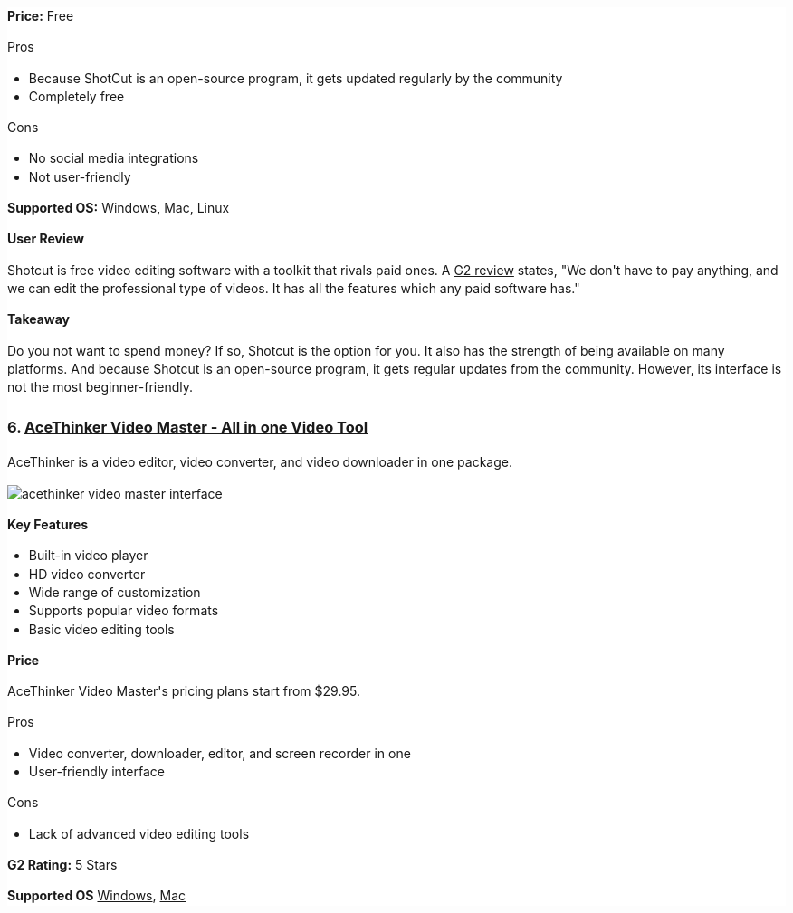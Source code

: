 **Price:** Free

 Pros

* Because ShotCut is an open-source program, it gets updated regularly by the community
* Completely free

 Cons

* No social media integrations
* Not user-friendly

**Supported OS:** [Windows](https://shotcut.org/download/), [Mac](https://shotcut.org/download/), [Linux](https://shotcut.org/download/)

**User Review**

Shotcut is free video editing software with a toolkit that rivals paid ones. A [G2 review](https://www.g2.com/products/shotcut/reviews/shotcut-review-5281668) states, "We don't have to pay anything, and we can edit the professional type of videos. It has all the features which any paid software has."

**Takeaway**

Do you not want to spend money? If so, Shotcut is the option for you. It also has the strength of being available on many platforms. And because Shotcut is an open-source program, it gets regular updates from the community. However, its interface is not the most beginner-friendly.

### 6\. [AceThinker Video Master - All in one Video Tool](https://www.acethinker.com/video-convert-master)

AceThinker is a video editor, video converter, and video downloader in one package.

![acethinker video master interface](https://images.wondershare.com/filmora/article-images/2022/10/imovie-for-windows-11-13.jpg)

**Key Features**

* Built-in video player
* HD video converter
* Wide range of customization
* Supports popular video formats
* Basic video editing tools

**Price**

AceThinker Video Master's pricing plans start from $29.95.

 Pros

* Video converter, downloader, editor, and screen recorder in one
* User-friendly interface

 Cons

* Lack of advanced video editing tools

**G2 Rating:** 5 Stars

**Supported OS** [Windows](https://www.acethinker.com/video-convert-master), [Mac](https://www.acethinker.com/video-convert-master)

